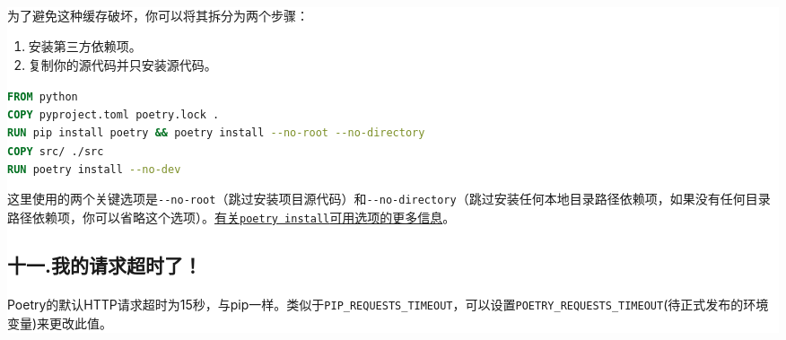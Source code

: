 为了避免这种缓存破坏，你可以将其拆分为两个步骤：

1. 安装第三方依赖项。
2. 复制你的源代码并只安装源代码。

```dockerfile
FROM python
COPY pyproject.toml poetry.lock .
RUN pip install poetry && poetry install --no-root --no-directory
COPY src/ ./src
RUN poetry install --no-dev
```

这里使用的两个关键选项是`--no-root`（跳过安装项目源代码）和`--no-directory`（跳过安装任何本地目录路径依赖项，如果没有任何目录路径依赖项，你可以省略这个选项）。[有关`poetry install`可用选项的更多信息](./5.Poetry命令.md)。

## 十一.我的请求超时了！

Poetry的默认HTTP请求超时为15秒，与pip一样。类似于`PIP_REQUESTS_TIMEOUT`，可以设置`POETRY_REQUESTS_TIMEOUT`(待正式发布的环境变量)来更改此值。